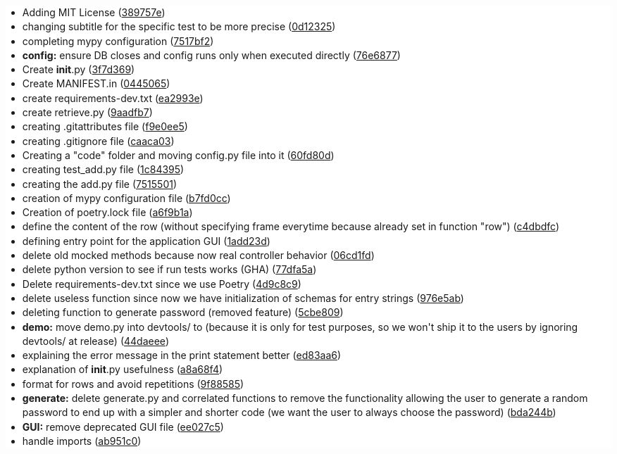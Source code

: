 * Adding MIT License ([389757e](https://github.com/unibo-dtm-se-2425-PROtect/artifact/commit/389757eaf0596d28e1dfbb9d5f541be9751d8978))
* changing subtitle for the specific test to be more precise ([0d12325](https://github.com/unibo-dtm-se-2425-PROtect/artifact/commit/0d12325a975cd7c3ad1de49941159d97171465dc))
* completing mypy configuration ([7517bf2](https://github.com/unibo-dtm-se-2425-PROtect/artifact/commit/7517bf218fc8f3fb678dbb33b8c21af5b9d3f865))
* **config:** ensure DB closes and config runs only when executed directly ([76e6877](https://github.com/unibo-dtm-se-2425-PROtect/artifact/commit/76e6877bb01c6a2fd95edca668b4f578603009e2))
* Create __init__.py ([3f7d369](https://github.com/unibo-dtm-se-2425-PROtect/artifact/commit/3f7d3697031aca444e3f36a0a477565bafe31315))
* Create MANIFEST.in ([0445065](https://github.com/unibo-dtm-se-2425-PROtect/artifact/commit/0445065b804b26d8bb86fdebbc24a48585cb54c9))
* create requirements-dev.txt ([ea2993e](https://github.com/unibo-dtm-se-2425-PROtect/artifact/commit/ea2993ef9bd0bb12f7960f5a53be7ac2e6f2b902))
* create retrieve.py ([9aadfb7](https://github.com/unibo-dtm-se-2425-PROtect/artifact/commit/9aadfb712d22ca5df33df207a93ce15095fb054e))
* creating .gitattributes file  ([f9e0ee5](https://github.com/unibo-dtm-se-2425-PROtect/artifact/commit/f9e0ee5a7b4e00a0141952f965e2fd8e9166c349))
* creating .gitignore file ([caaca03](https://github.com/unibo-dtm-se-2425-PROtect/artifact/commit/caaca0340f83a2871665b36cc8e97501d2f50a24))
* Creating a "code" folder and moving config.py file into it ([60fd80d](https://github.com/unibo-dtm-se-2425-PROtect/artifact/commit/60fd80d41616431be1c95de5c96ba260a6fee182))
* creating test_add.py file ([1c84395](https://github.com/unibo-dtm-se-2425-PROtect/artifact/commit/1c84395cafe6a914349a14c07d126ba219ad6fa3))
* creating the add.py file ([7515501](https://github.com/unibo-dtm-se-2425-PROtect/artifact/commit/7515501b29928b9ebe923e3c9a9a85ffe1829e5b))
* creation of mypy configuration file ([b7fd0cc](https://github.com/unibo-dtm-se-2425-PROtect/artifact/commit/b7fd0ccadb55160c32db7f2297e4d16973a22ef0))
* Creation of poetry.lock file ([a6f9b1a](https://github.com/unibo-dtm-se-2425-PROtect/artifact/commit/a6f9b1a815cefd1bd395fca9b608fc54dd1c25bb))
* define the content of the row (without specifying frame everytime because already set in function "row") ([c4dbdfc](https://github.com/unibo-dtm-se-2425-PROtect/artifact/commit/c4dbdfcfda1e99e449eea4108008414c9b3d8e0b))
* defining entry point for the application GUI ([1add23d](https://github.com/unibo-dtm-se-2425-PROtect/artifact/commit/1add23d23f1d27566b7f75ab7d09e68ec482ce3d))
* delete old mocked methods because now real controller behavior ([06cd1fd](https://github.com/unibo-dtm-se-2425-PROtect/artifact/commit/06cd1fdad6087e3630d2f5dada93e1f7f5b2a2c5))
* delete python version to see if run tests works (GHA) ([77dfa5a](https://github.com/unibo-dtm-se-2425-PROtect/artifact/commit/77dfa5a7960ca8e76fcb81056852a5e08a56c915))
* Delete requirements-dev.txt since we use Poetry ([4d9c8c9](https://github.com/unibo-dtm-se-2425-PROtect/artifact/commit/4d9c8c9f2cbaf814f4e23716f48c97b8b954d2a8))
* delete useless function since now we have initialization of schemas for entry strings ([976e5ab](https://github.com/unibo-dtm-se-2425-PROtect/artifact/commit/976e5ab85f20f2f0d33c83406bf894dca9286117))
* deleting function to generate password (removed feature) ([5cbe809](https://github.com/unibo-dtm-se-2425-PROtect/artifact/commit/5cbe80992ab75c41310ff4c61ed90ff0b9423d65))
* **demo:** move demo.py into devtools/ to (because it is only for test purposes, so we won't ship it to the users by ignoring devtools/ at release) ([44daeee](https://github.com/unibo-dtm-se-2425-PROtect/artifact/commit/44daeeeda64bb758afa1f1d1a6df2c65a7a3bdd1))
* explaining the error message in the print statement better ([ed83aa6](https://github.com/unibo-dtm-se-2425-PROtect/artifact/commit/ed83aa6e3f9ef792d8a7c7ee262b83bccc6cd674))
* explanation of __init__.py usefulness ([a8a68f4](https://github.com/unibo-dtm-se-2425-PROtect/artifact/commit/a8a68f4a20ce0cfba258190c207a28cbac9732dd))
* format for rows and avoid repetitions ([9f88585](https://github.com/unibo-dtm-se-2425-PROtect/artifact/commit/9f885850f111b9a18c9a368c68e3f11c746cf898))
* **generate:** delete generate.py and correlated functions to remove the functionality allowing the user to generate a random password to end up with a simpler and shorter code (we want the user to always choose the password) ([bda244b](https://github.com/unibo-dtm-se-2425-PROtect/artifact/commit/bda244bc81dfcd08201e4822b00639106b6d43af))
* **GUI:** remove deprecated GUI file ([ee027c5](https://github.com/unibo-dtm-se-2425-PROtect/artifact/commit/ee027c591b4b84c2fb80930a950a4d2799153336))
* handle imports ([ab951c0](https://github.com/unibo-dtm-se-2425-PROtect/artifact/commit/ab951c0f9d854a1bb8911aaf2da973bb78f89a78))